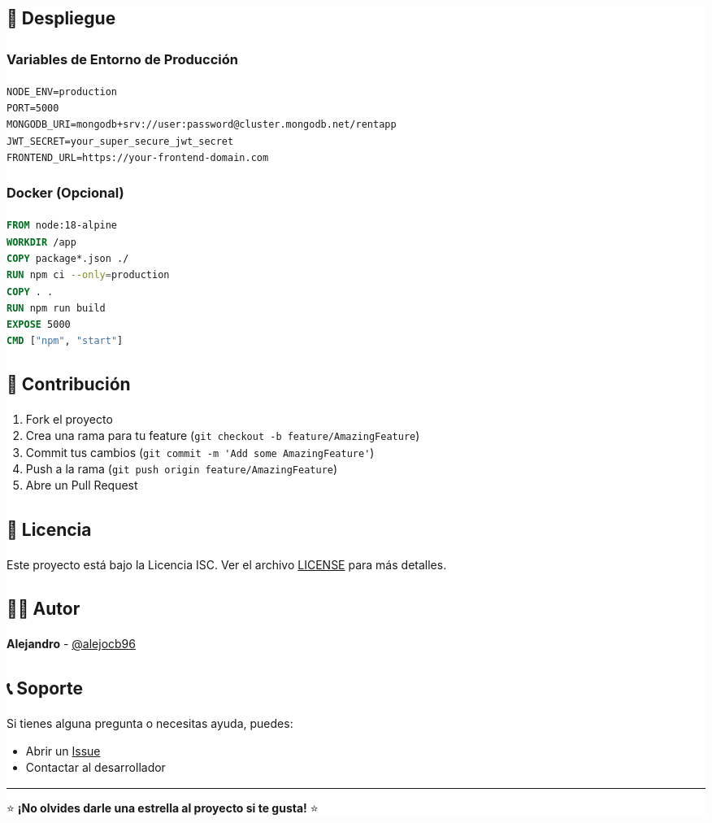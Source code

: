 ## 🚀 Despliegue

### Variables de Entorno de Producción
```env
NODE_ENV=production
PORT=5000
MONGODB_URI=mongodb+srv://user:password@cluster.mongodb.net/rentapp
JWT_SECRET=your_super_secure_jwt_secret
FRONTEND_URL=https://your-frontend-domain.com
```

### Docker (Opcional)
```dockerfile
FROM node:18-alpine
WORKDIR /app
COPY package*.json ./
RUN npm ci --only=production
COPY . .
RUN npm run build
EXPOSE 5000
CMD ["npm", "start"]
```

## 🤝 Contribución

1. Fork el proyecto
2. Crea una rama para tu feature (`git checkout -b feature/AmazingFeature`)
3. Commit tus cambios (`git commit -m 'Add some AmazingFeature'`)
4. Push a la rama (`git push origin feature/AmazingFeature`)
5. Abre un Pull Request

## 📝 Licencia

Este proyecto está bajo la Licencia ISC. Ver el archivo [LICENSE](LICENSE) para más detalles.

## 👨‍💻 Autor

**Alejandro** - [@alejocb96](https://github.com/alejocb96)

## 📞 Soporte

Si tienes alguna pregunta o necesitas ayuda, puedes:

- Abrir un [Issue](https://github.com/alejocb96/Back-end-ServiceApp/issues)
- Contactar al desarrollador

---

⭐ **¡No olvides darle una estrella al proyecto si te gusta!** ⭐

